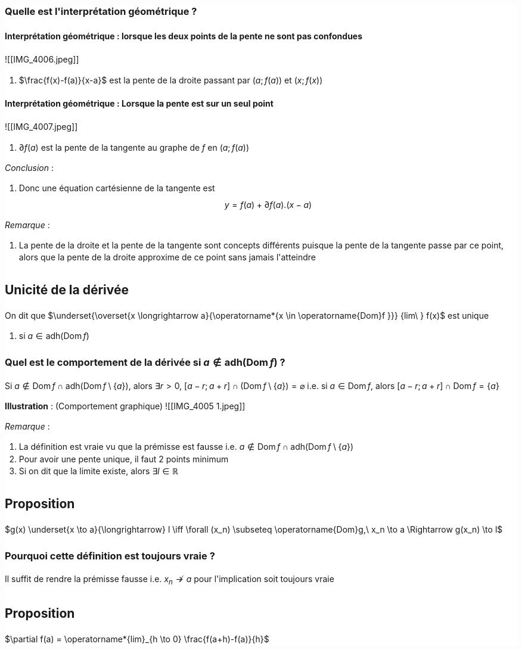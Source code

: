 ### Quelle est l'interprétation géométrique ?
#### Interprétation géométrique : lorsque les deux points de la pente ne sont pas confondues
![[IMG_4006.jpeg]]

1. $\frac{f(x)-f(a)}{x-a}$ est la pente de la droite passant par $(a;f(a))$ et $(x;f(x))$ 
#### Interprétation géométrique : Lorsque la pente est sur un seul point
![[IMG_4007.jpeg]]

1. $\partial f(a)$ est la pente de la tangente au graphe de $f$ en $(a;f(a))$

_Conclusion_ :
1. Donc une équation cartésienne de la tangente est $$y = f(a)+\partial f(a).(x-a)$$

_Remarque_ :
1. La pente de la droite et la pente de la tangente sont concepts différents puisque la pente de la tangente passe par ce point, alors que la pente de la droite approxime de ce point sans jamais l'atteindre
## Unicité de la dérivée
On dit que $\underset{\overset{x \longrightarrow a}{\operatorname*{x \in \operatorname{Dom}f }}} {lim\ } f(x)$ est unique
1. si $a \in \operatorname{adh(Dom}f)$ 

### Quel est le comportement de la dérivée si $a \notin \operatorname{adh(Dom}f)$ ?
Si $a \notin \operatorname{Dom}f \cap \operatorname{adh (Dom} f \setminus \{a\})$, alors $\exists r >0,\ [a-r;a+r] \cap (\operatorname{Dom}f\setminus \{a\}) =\varnothing$ 
i.e. si $a \in \operatorname{Dom}f$, alors $[a-r;a+r] \cap \operatorname{Dom}f= \{a\}$ 

**Illustration** : (Comportement graphique)
![[IMG_4005 1.jpeg]]

_Remarque_ :
1. La définition est vraie vu que la prémisse est fausse i.e. $a \notin \operatorname{Dom}f \cap \operatorname{adh (Dom} f \setminus \{a\})$ 
2. Pour avoir une pente unique, il faut 2 points minimum
3. Si on dit que la limite existe, alors $\exists l \in \mathbb{R}$ 
## Proposition
$g(x) \underset{x \to a}{\longrightarrow} l \iff \forall (x_n) \subseteq \operatorname{Dom}g,\ x_n \to a \Rightarrow g(x_n) \to l$ 

### Pourquoi cette définition est toujours vraie ?
Il suffit de rendre la prémisse fausse i.e. $x_n \not\to a$ pour l'implication soit toujours vraie

## Proposition
$\partial f(a) = \operatorname*{lim}_{h \to 0} \frac{f(a+h)-f(a)}{h}$ 
